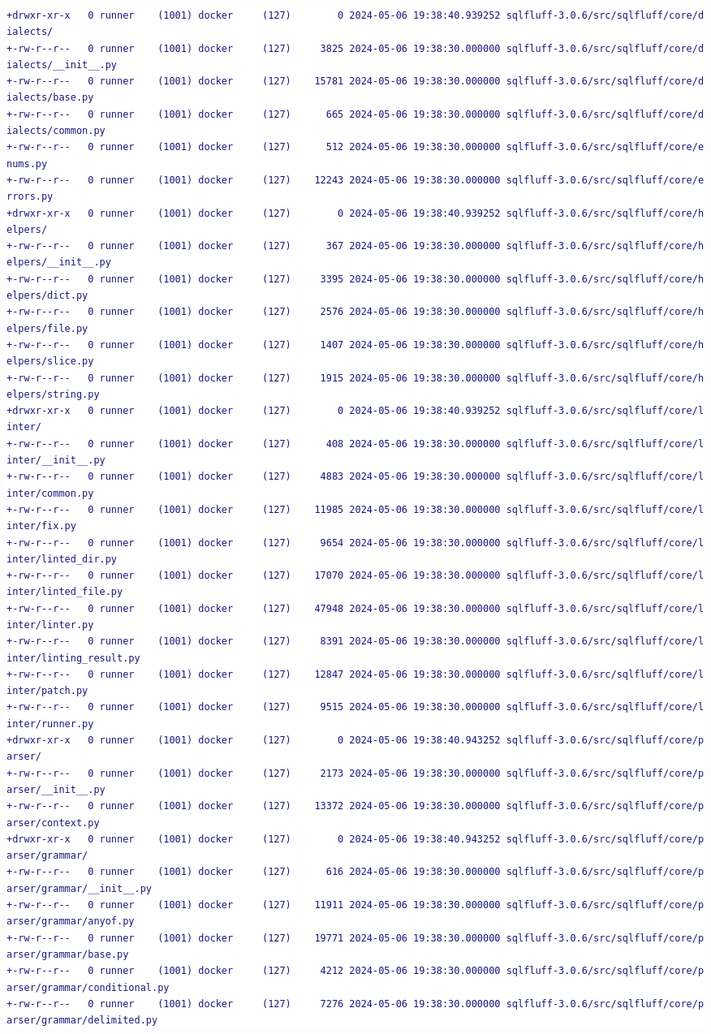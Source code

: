 ```diff
+drwxr-xr-x   0 runner    (1001) docker     (127)        0 2024-05-06 19:38:40.939252 sqlfluff-3.0.6/src/sqlfluff/core/dialects/
+-rw-r--r--   0 runner    (1001) docker     (127)     3825 2024-05-06 19:38:30.000000 sqlfluff-3.0.6/src/sqlfluff/core/dialects/__init__.py
+-rw-r--r--   0 runner    (1001) docker     (127)    15781 2024-05-06 19:38:30.000000 sqlfluff-3.0.6/src/sqlfluff/core/dialects/base.py
+-rw-r--r--   0 runner    (1001) docker     (127)      665 2024-05-06 19:38:30.000000 sqlfluff-3.0.6/src/sqlfluff/core/dialects/common.py
+-rw-r--r--   0 runner    (1001) docker     (127)      512 2024-05-06 19:38:30.000000 sqlfluff-3.0.6/src/sqlfluff/core/enums.py
+-rw-r--r--   0 runner    (1001) docker     (127)    12243 2024-05-06 19:38:30.000000 sqlfluff-3.0.6/src/sqlfluff/core/errors.py
+drwxr-xr-x   0 runner    (1001) docker     (127)        0 2024-05-06 19:38:40.939252 sqlfluff-3.0.6/src/sqlfluff/core/helpers/
+-rw-r--r--   0 runner    (1001) docker     (127)      367 2024-05-06 19:38:30.000000 sqlfluff-3.0.6/src/sqlfluff/core/helpers/__init__.py
+-rw-r--r--   0 runner    (1001) docker     (127)     3395 2024-05-06 19:38:30.000000 sqlfluff-3.0.6/src/sqlfluff/core/helpers/dict.py
+-rw-r--r--   0 runner    (1001) docker     (127)     2576 2024-05-06 19:38:30.000000 sqlfluff-3.0.6/src/sqlfluff/core/helpers/file.py
+-rw-r--r--   0 runner    (1001) docker     (127)     1407 2024-05-06 19:38:30.000000 sqlfluff-3.0.6/src/sqlfluff/core/helpers/slice.py
+-rw-r--r--   0 runner    (1001) docker     (127)     1915 2024-05-06 19:38:30.000000 sqlfluff-3.0.6/src/sqlfluff/core/helpers/string.py
+drwxr-xr-x   0 runner    (1001) docker     (127)        0 2024-05-06 19:38:40.939252 sqlfluff-3.0.6/src/sqlfluff/core/linter/
+-rw-r--r--   0 runner    (1001) docker     (127)      408 2024-05-06 19:38:30.000000 sqlfluff-3.0.6/src/sqlfluff/core/linter/__init__.py
+-rw-r--r--   0 runner    (1001) docker     (127)     4883 2024-05-06 19:38:30.000000 sqlfluff-3.0.6/src/sqlfluff/core/linter/common.py
+-rw-r--r--   0 runner    (1001) docker     (127)    11985 2024-05-06 19:38:30.000000 sqlfluff-3.0.6/src/sqlfluff/core/linter/fix.py
+-rw-r--r--   0 runner    (1001) docker     (127)     9654 2024-05-06 19:38:30.000000 sqlfluff-3.0.6/src/sqlfluff/core/linter/linted_dir.py
+-rw-r--r--   0 runner    (1001) docker     (127)    17070 2024-05-06 19:38:30.000000 sqlfluff-3.0.6/src/sqlfluff/core/linter/linted_file.py
+-rw-r--r--   0 runner    (1001) docker     (127)    47948 2024-05-06 19:38:30.000000 sqlfluff-3.0.6/src/sqlfluff/core/linter/linter.py
+-rw-r--r--   0 runner    (1001) docker     (127)     8391 2024-05-06 19:38:30.000000 sqlfluff-3.0.6/src/sqlfluff/core/linter/linting_result.py
+-rw-r--r--   0 runner    (1001) docker     (127)    12847 2024-05-06 19:38:30.000000 sqlfluff-3.0.6/src/sqlfluff/core/linter/patch.py
+-rw-r--r--   0 runner    (1001) docker     (127)     9515 2024-05-06 19:38:30.000000 sqlfluff-3.0.6/src/sqlfluff/core/linter/runner.py
+drwxr-xr-x   0 runner    (1001) docker     (127)        0 2024-05-06 19:38:40.943252 sqlfluff-3.0.6/src/sqlfluff/core/parser/
+-rw-r--r--   0 runner    (1001) docker     (127)     2173 2024-05-06 19:38:30.000000 sqlfluff-3.0.6/src/sqlfluff/core/parser/__init__.py
+-rw-r--r--   0 runner    (1001) docker     (127)    13372 2024-05-06 19:38:30.000000 sqlfluff-3.0.6/src/sqlfluff/core/parser/context.py
+drwxr-xr-x   0 runner    (1001) docker     (127)        0 2024-05-06 19:38:40.943252 sqlfluff-3.0.6/src/sqlfluff/core/parser/grammar/
+-rw-r--r--   0 runner    (1001) docker     (127)      616 2024-05-06 19:38:30.000000 sqlfluff-3.0.6/src/sqlfluff/core/parser/grammar/__init__.py
+-rw-r--r--   0 runner    (1001) docker     (127)    11911 2024-05-06 19:38:30.000000 sqlfluff-3.0.6/src/sqlfluff/core/parser/grammar/anyof.py
+-rw-r--r--   0 runner    (1001) docker     (127)    19771 2024-05-06 19:38:30.000000 sqlfluff-3.0.6/src/sqlfluff/core/parser/grammar/base.py
+-rw-r--r--   0 runner    (1001) docker     (127)     4212 2024-05-06 19:38:30.000000 sqlfluff-3.0.6/src/sqlfluff/core/parser/grammar/conditional.py
+-rw-r--r--   0 runner    (1001) docker     (127)     7276 2024-05-06 19:38:30.000000 sqlfluff-3.0.6/src/sqlfluff/core/parser/grammar/delimited.py
```